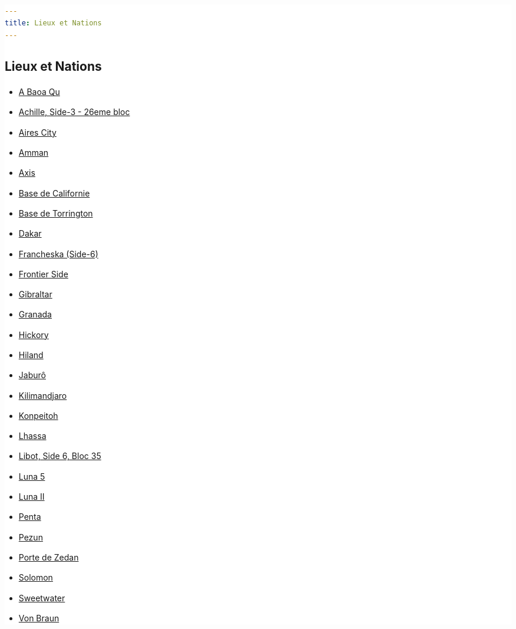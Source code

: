 ```yaml
---
title: Lieux et Nations
---
```


Lieux et Nations
----------------



- [A Baoa Qu](#a-baoa-qu)   
 
- [Achille, Side-3 - 26eme bloc](#achille-side-3---26eme-bloc)   
 
- [Aires City](#aires-city)   
 
- [Amman](#amman)   
 
- [Axis](#axis)   
 
- [Base de Californie](#base-de-californie)   
 
- [Base de Torrington](#base-de-torrington)   
 
- [Dakar](#dakar)   
 
- [Francheska (Side-6)](#francheska-side-6)   
 
- [Frontier Side](#frontier-side)   
 
- [Gibraltar](#gibraltar)   
 
- [Granada](#granada)   
 
- [Hickory](#hickory)   
 
- [Hiland](#hiland)   
 
- [Jaburô](#jabur)   
 
- [Kilimandjaro](#kilimandjaro)   
 
- [Konpeitoh](#konpeitoh)   
 
- [Lhassa](#lhassa)   
 
- [Libot, Side 6, Bloc 35](#libot-side-6-bloc-35)   
 
- [Luna 5](#luna-5)   
 
- [Luna II](#luna-ii)   
 
- [Penta](#penta)   
 
- [Pezun](#pezun)   
 
- [Porte de Zedan](#porte-de-zedan)   
 
- [Solomon](#solomon)   
 
- [Sweetwater](#sweetwater)   
 
- [Von Braun](#von-braun)   
